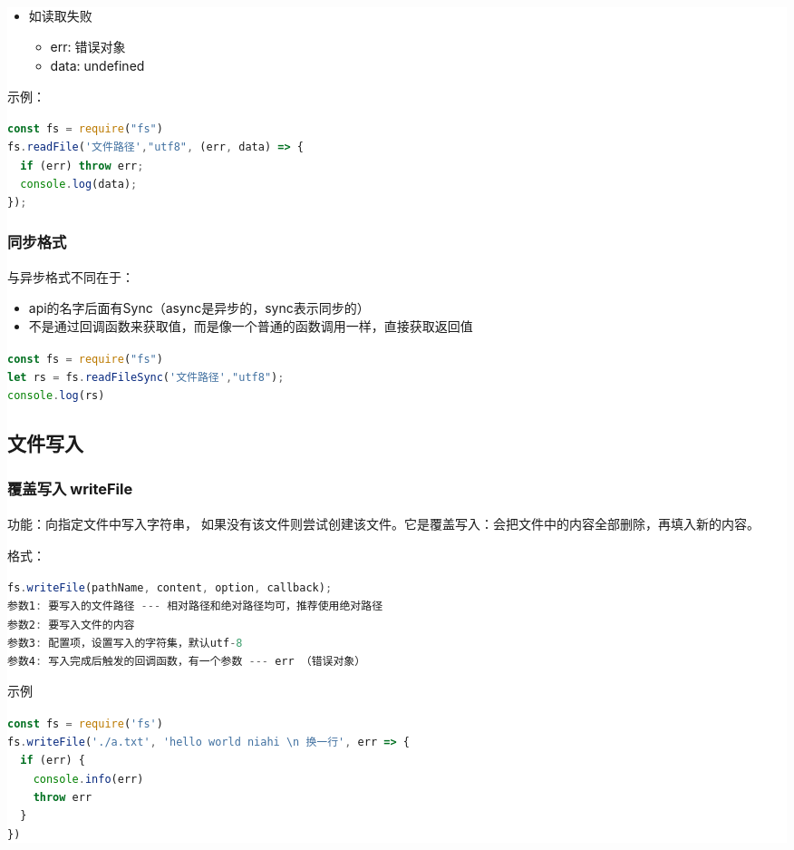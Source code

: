   - 如读取失败

    - err: 错误对象
    - data: undefined

示例：

```javascript
const fs = require("fs")
fs.readFile('文件路径',"utf8", (err, data) => {
  if (err) throw err;
  console.log(data);
});
```

### 同步格式

与异步格式不同在于：

- api的名字后面有Sync（async是异步的，sync表示同步的）
- 不是通过回调函数来获取值，而是像一个普通的函数调用一样，直接获取返回值

```javascript
const fs = require("fs")
let rs = fs.readFileSync('文件路径',"utf8");
console.log(rs)
```



## 文件写入 

### 覆盖写入 writeFile

功能：向指定文件中写入字符串， 如果没有该文件则尝试创建该文件。它是覆盖写入：会把文件中的内容全部删除，再填入新的内容。

格式：

```javascript
fs.writeFile(pathName, content, option, callback);
参数1: 要写入的文件路径 --- 相对路径和绝对路径均可，推荐使用绝对路径
参数2: 要写入文件的内容
参数3: 配置项，设置写入的字符集，默认utf-8
参数4: 写入完成后触发的回调函数，有一个参数 --- err （错误对象）
```

示例

```javascript
const fs = require('fs')
fs.writeFile('./a.txt', 'hello world niahi \n 换一行', err => {
  if (err) {
    console.info(err)
    throw err
  }
})
```
